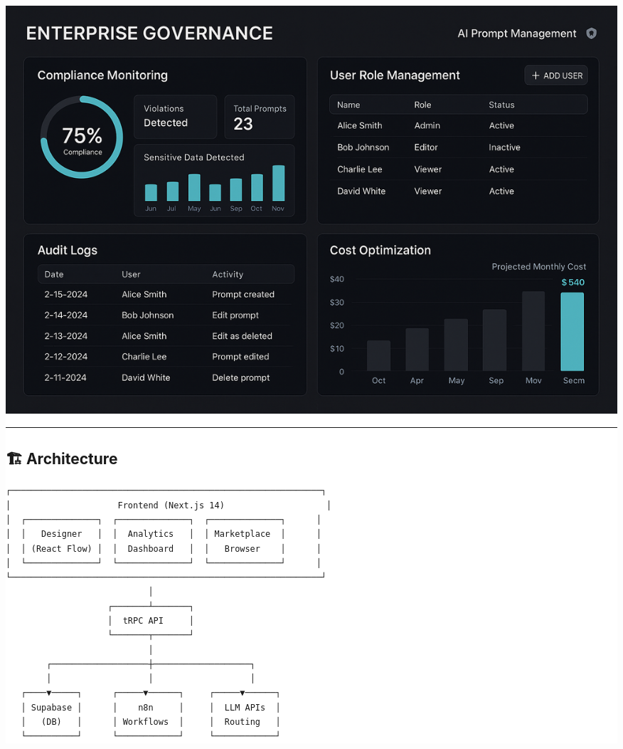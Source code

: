 ![Analytics Dashboard](docs/Prompt%20Builder%20Analytics.png)

---

## 🏗️ Architecture

```
┌─────────────────────────────────────────────────────────────┐
│                     Frontend (Next.js 14)                    │
│  ┌──────────────┐  ┌──────────────┐  ┌──────────────┐      │
│  │   Designer   │  │  Analytics   │  │ Marketplace  │      │
│  │ (React Flow) │  │  Dashboard   │  │   Browser    │      │
│  └──────────────┘  └──────────────┘  └──────────────┘      │
└─────────────────────────────────────────────────────────────┘
                            │
                    ┌───────┴───────┐
                    │  tRPC API     │
                    └───────┬───────┘
                            │
        ┌───────────────────┼───────────────────┐
        │                   │                   │
   ┌────▼─────┐      ┌─────▼──────┐     ┌─────▼──────┐
   │ Supabase │      │    n8n     │     │  LLM APIs  │
   │   (DB)   │      │ Workflows  │     │  Routing   │
   └──────────┘      └────────────┘     └────────────┘
```
